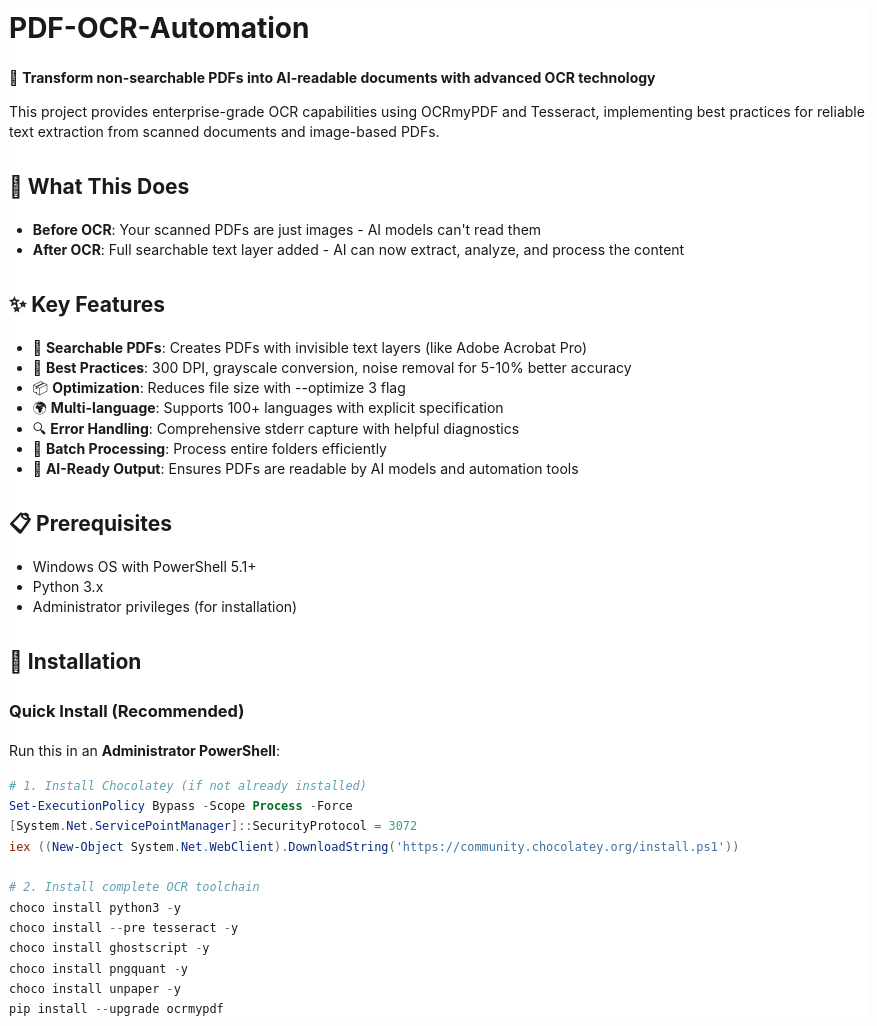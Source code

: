 # PDF-OCR-Automation

🚀 **Transform non-searchable PDFs into AI-readable documents with advanced OCR technology**

This project provides enterprise-grade OCR capabilities using OCRmyPDF and Tesseract, implementing best practices for reliable text extraction from scanned documents and image-based PDFs.

## 🎯 What This Does

- **Before OCR**: Your scanned PDFs are just images - AI models can't read them
- **After OCR**: Full searchable text layer added - AI can now extract, analyze, and process the content

## ✨ Key Features

- 📄 **Searchable PDFs**: Creates PDFs with invisible text layers (like Adobe Acrobat Pro)
- 🎯 **Best Practices**: 300 DPI, grayscale conversion, noise removal for 5-10% better accuracy
- 📦 **Optimization**: Reduces file size with --optimize 3 flag
- 🌍 **Multi-language**: Supports 100+ languages with explicit specification
- 🔍 **Error Handling**: Comprehensive stderr capture with helpful diagnostics
- 🚀 **Batch Processing**: Process entire folders efficiently
- 🤖 **AI-Ready Output**: Ensures PDFs are readable by AI models and automation tools

## 📋 Prerequisites

- Windows OS with PowerShell 5.1+
- Python 3.x
- Administrator privileges (for installation)

## 🔧 Installation

### Quick Install (Recommended)

Run this in an **Administrator PowerShell**:

```powershell
# 1. Install Chocolatey (if not already installed)
Set-ExecutionPolicy Bypass -Scope Process -Force
[System.Net.ServicePointManager]::SecurityProtocol = 3072
iex ((New-Object System.Net.WebClient).DownloadString('https://community.chocolatey.org/install.ps1'))

# 2. Install complete OCR toolchain
choco install python3 -y
choco install --pre tesseract -y
choco install ghostscript -y
choco install pngquant -y
choco install unpaper -y
pip install --upgrade ocrmypdf
```
